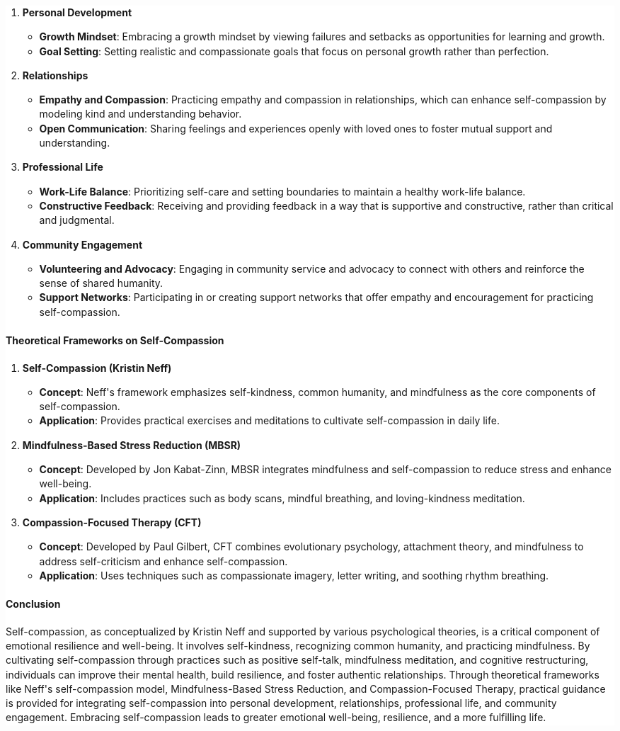 1. **Personal Development**
    - **Growth Mindset**: Embracing a growth mindset by viewing failures and setbacks as opportunities for learning and growth.
    - **Goal Setting**: Setting realistic and compassionate goals that focus on personal growth rather than perfection.

2. **Relationships**
    - **Empathy and Compassion**: Practicing empathy and compassion in relationships, which can enhance self-compassion by modeling kind and understanding behavior.
    - **Open Communication**: Sharing feelings and experiences openly with loved ones to foster mutual support and understanding.

3. **Professional Life**
    - **Work-Life Balance**: Prioritizing self-care and setting boundaries to maintain a healthy work-life balance.
    - **Constructive Feedback**: Receiving and providing feedback in a way that is supportive and constructive, rather than critical and judgmental.

4. **Community Engagement**
    - **Volunteering and Advocacy**: Engaging in community service and advocacy to connect with others and reinforce the sense of shared humanity.
    - **Support Networks**: Participating in or creating support networks that offer empathy and encouragement for practicing self-compassion.

#### Theoretical Frameworks on Self-Compassion

1. **Self-Compassion (Kristin Neff)**
    - **Concept**: Neff's framework emphasizes self-kindness, common humanity, and mindfulness as the core components of self-compassion.
    - **Application**: Provides practical exercises and meditations to cultivate self-compassion in daily life.

2. **Mindfulness-Based Stress Reduction (MBSR)**
    - **Concept**: Developed by Jon Kabat-Zinn, MBSR integrates mindfulness and self-compassion to reduce stress and enhance well-being.
    - **Application**: Includes practices such as body scans, mindful breathing, and loving-kindness meditation.

3. **Compassion-Focused Therapy (CFT)**
    - **Concept**: Developed by Paul Gilbert, CFT combines evolutionary psychology, attachment theory, and mindfulness to address self-criticism and enhance self-compassion.
    - **Application**: Uses techniques such as compassionate imagery, letter writing, and soothing rhythm breathing.

#### Conclusion

Self-compassion, as conceptualized by Kristin Neff and supported by various psychological theories, is a critical component of emotional resilience and well-being. It involves self-kindness, recognizing common humanity, and practicing mindfulness. By cultivating self-compassion through practices such as positive self-talk, mindfulness meditation, and cognitive restructuring, individuals can improve their mental health, build resilience, and foster authentic relationships. Through theoretical frameworks like Neff's self-compassion model, Mindfulness-Based Stress Reduction, and Compassion-Focused Therapy, practical guidance is provided for integrating self-compassion into personal development, relationships, professional life, and community engagement. Embracing self-compassion leads to greater emotional well-being, resilience, and a more fulfilling life.
